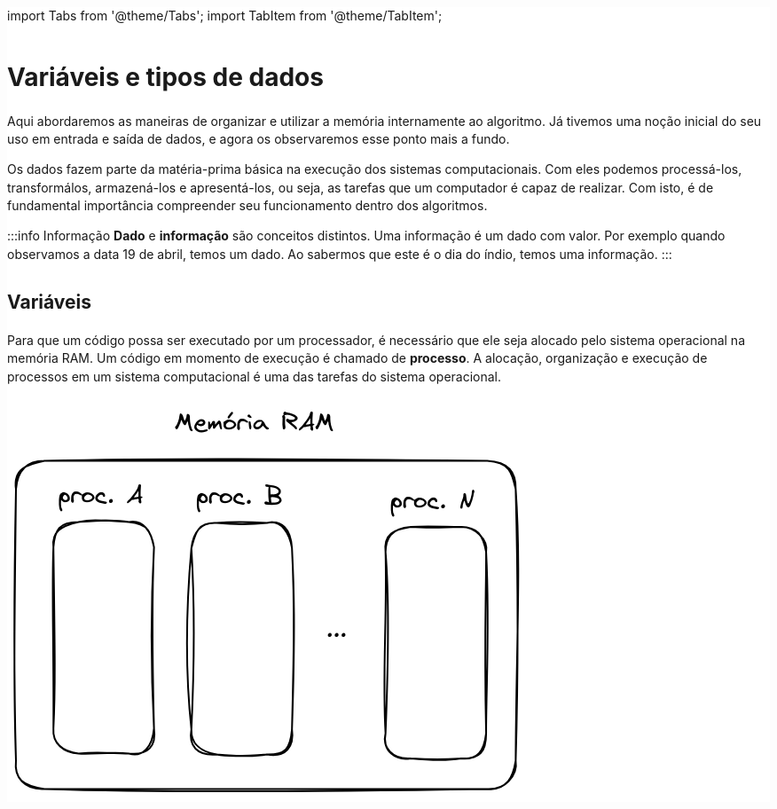 import Tabs from '@theme/Tabs';
import TabItem from '@theme/TabItem';

# Variáveis e tipos de dados

Aqui abordaremos as maneiras de organizar e utilizar a memória internamente ao algoritmo. Já tivemos uma noção inicial do seu uso em entrada e saída de dados, e agora os observaremos esse ponto mais a fundo.

Os dados fazem parte da matéria-prima básica na execução dos sistemas computacionais. Com eles podemos processá-los, transformálos, armazená-los e apresentá-los, ou seja, as tarefas que um computador é capaz de realizar. Com isto, é de fundamental importância compreender seu funcionamento dentro dos algoritmos.

:::info Informação
**Dado** e **informação** são conceitos distintos. Uma informação é um dado com valor. Por exemplo quando observamos a data 19 de abril, temos um dado. Ao sabermos que este é o dia do índio, temos uma informação.
:::

## Variáveis

Para que um código possa ser executado por um processador, é necessário que ele seja alocado pelo sistema operacional na memória RAM. Um código em momento de execução é chamado de **processo**. A alocação, organização e execução de processos em um sistema computacional é uma das tarefas do sistema operacional.



![Memória RAM com demonstração de espaço para código e espaço para variáveis](./img/variaveis_01_processos.png)
